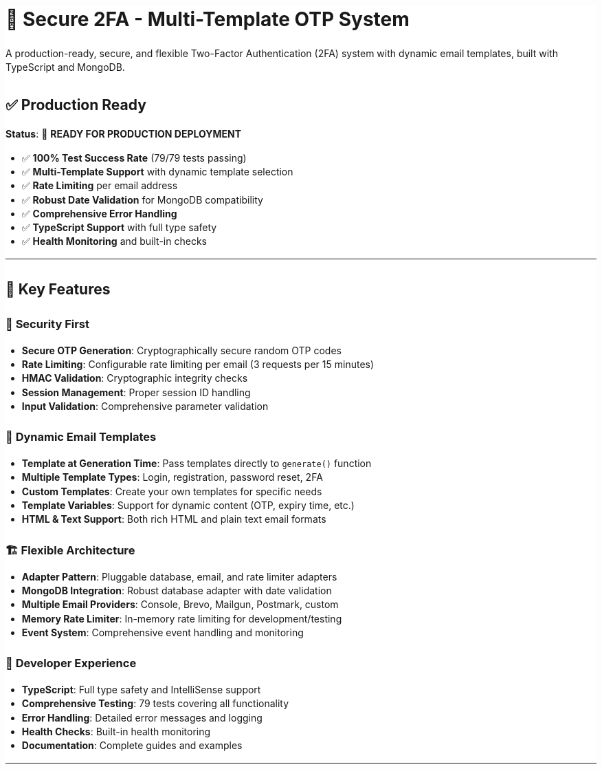 # 🚀 Secure 2FA - Multi-Template OTP System

A production-ready, secure, and flexible Two-Factor Authentication (2FA) system with dynamic email templates, built with TypeScript and MongoDB.

## ✅ **Production Ready**

**Status**: 🚀 **READY FOR PRODUCTION DEPLOYMENT**

- ✅ **100% Test Success Rate** (79/79 tests passing)
- ✅ **Multi-Template Support** with dynamic template selection
- ✅ **Rate Limiting** per email address
- ✅ **Robust Date Validation** for MongoDB compatibility
- ✅ **Comprehensive Error Handling**
- ✅ **TypeScript Support** with full type safety
- ✅ **Health Monitoring** and built-in checks

---

## 🎯 Key Features

### 🔐 **Security First**

- **Secure OTP Generation**: Cryptographically secure random OTP codes
- **Rate Limiting**: Configurable rate limiting per email (3 requests per 15 minutes)
- **HMAC Validation**: Cryptographic integrity checks
- **Session Management**: Proper session ID handling
- **Input Validation**: Comprehensive parameter validation

### 📧 **Dynamic Email Templates**

- **Template at Generation Time**: Pass templates directly to `generate()` function
- **Multiple Template Types**: Login, registration, password reset, 2FA
- **Custom Templates**: Create your own templates for specific needs
- **Template Variables**: Support for dynamic content (OTP, expiry time, etc.)
- **HTML & Text Support**: Both rich HTML and plain text email formats

### 🏗️ **Flexible Architecture**

- **Adapter Pattern**: Pluggable database, email, and rate limiter adapters
- **MongoDB Integration**: Robust database adapter with date validation
- **Multiple Email Providers**: Console, Brevo, Mailgun, Postmark, custom
- **Memory Rate Limiter**: In-memory rate limiting for development/testing
- **Event System**: Comprehensive event handling and monitoring

### 🔧 **Developer Experience**

- **TypeScript**: Full type safety and IntelliSense support
- **Comprehensive Testing**: 79 tests covering all functionality
- **Error Handling**: Detailed error messages and logging
- **Health Checks**: Built-in health monitoring
- **Documentation**: Complete guides and examples

---